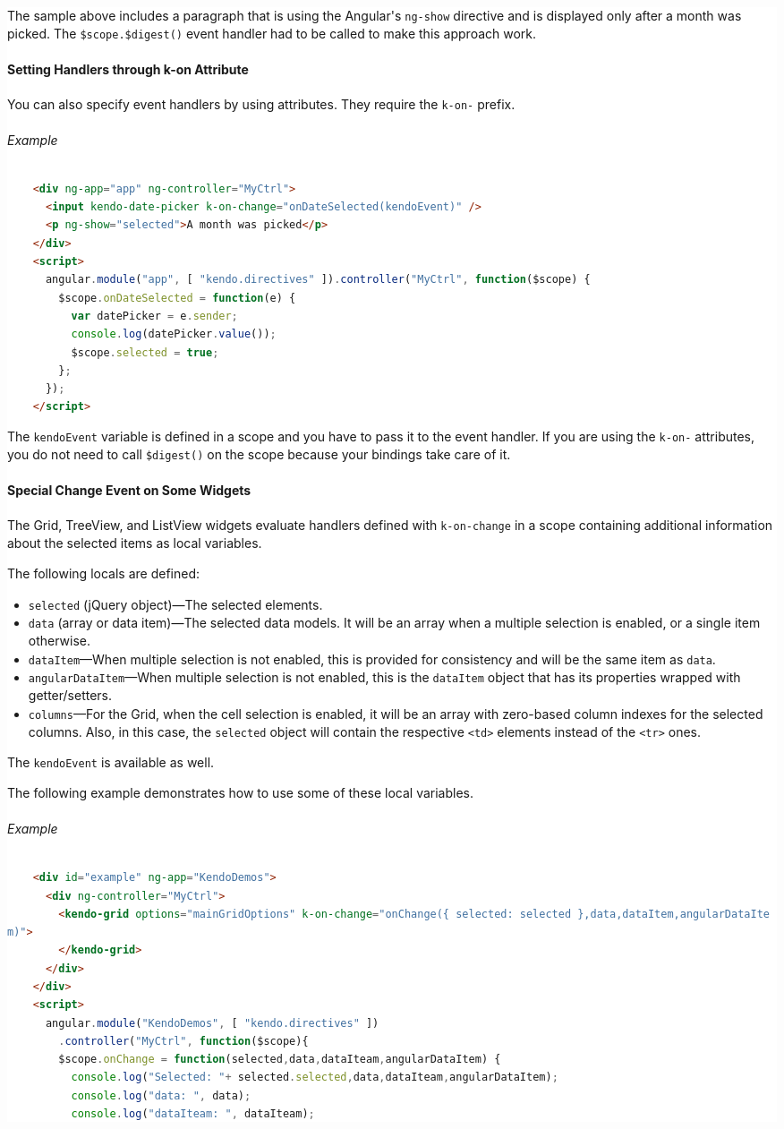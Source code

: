 The sample above includes a paragraph that is using the Angular's `ng-show` directive and is displayed only after a month was picked. The `$scope.$digest()` event handler had to be called to make this approach work.

#### Setting Handlers through k-on Attribute

You can also specify event handlers by using attributes. They require the `k-on-` prefix.

###### Example

```html
    <div ng-app="app" ng-controller="MyCtrl">
      <input kendo-date-picker k-on-change="onDateSelected(kendoEvent)" />
      <p ng-show="selected">A month was picked</p>
    </div>
    <script>
      angular.module("app", [ "kendo.directives" ]).controller("MyCtrl", function($scope) {
        $scope.onDateSelected = function(e) {
          var datePicker = e.sender;
          console.log(datePicker.value());
          $scope.selected = true;
        };
      });
    </script>
```

The `kendoEvent` variable is defined in a scope and you have to pass it to the event handler. If you are using the `k-on-` attributes, you do not need to call `$digest()` on the scope because your bindings take care of it.

#### Special Change Event on Some Widgets

The Grid, TreeView, and ListView widgets evaluate handlers defined with `k-on-change` in a scope containing additional information about the selected items as local variables.

The following locals are defined:
- `selected` (jQuery object)&mdash;The selected elements.
- `data` (array or data item)&mdash;The selected data models. It will be an array when a multiple selection is enabled, or a single item otherwise.
- `dataItem`&mdash;When multiple selection is not enabled, this is provided for consistency and will be the same item as `data`.
- `angularDataItem`&mdash;When multiple selection is not enabled, this is the `dataItem` object that has its properties wrapped with getter/setters.
- `columns`&mdash;For the Grid, when the cell selection is enabled, it will be an array with zero-based column indexes for the selected columns. Also, in this case, the `selected` object will contain the respective `<td>` elements instead of the `<tr>` ones.

The `kendoEvent` is available as well.

The following example demonstrates how to use some of these local variables.

###### Example

```html
    <div id="example" ng-app="KendoDemos">
      <div ng-controller="MyCtrl">
        <kendo-grid options="mainGridOptions" k-on-change="onChange({ selected: selected },data,dataItem,angularDataItem)">
        </kendo-grid>
      </div>
    </div>
    <script>
      angular.module("KendoDemos", [ "kendo.directives" ])
        .controller("MyCtrl", function($scope){
        $scope.onChange = function(selected,data,dataIteam,angularDataItem) {
          console.log("Selected: "+ selected.selected,data,dataIteam,angularDataItem);
          console.log("data: ", data);
          console.log("dataIteam: ", dataIteam);
```